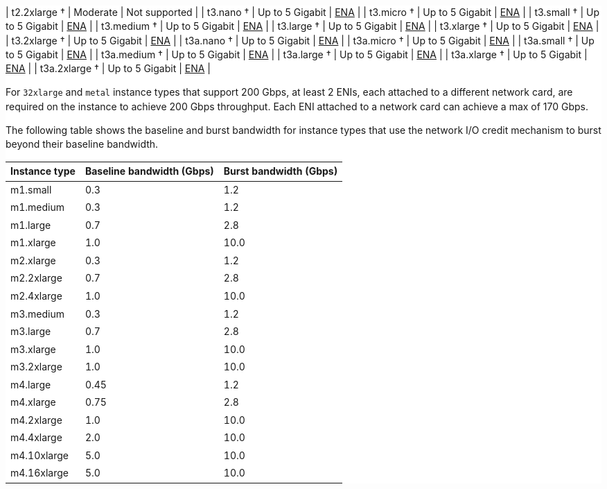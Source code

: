 | t2\.2xlarge † | Moderate | Not supported | 
| t3\.nano † | Up to 5 Gigabit | [ENA](https://docs.aws.amazon.com/AWSEC2/latest/UserGuide/enhanced-networking.html) | 
| t3\.micro † | Up to 5 Gigabit | [ENA](https://docs.aws.amazon.com/AWSEC2/latest/UserGuide/enhanced-networking.html) | 
| t3\.small † | Up to 5 Gigabit | [ENA](https://docs.aws.amazon.com/AWSEC2/latest/UserGuide/enhanced-networking.html) | 
| t3\.medium † | Up to 5 Gigabit | [ENA](https://docs.aws.amazon.com/AWSEC2/latest/UserGuide/enhanced-networking.html) | 
| t3\.large † | Up to 5 Gigabit | [ENA](https://docs.aws.amazon.com/AWSEC2/latest/UserGuide/enhanced-networking.html) | 
| t3\.xlarge † | Up to 5 Gigabit | [ENA](https://docs.aws.amazon.com/AWSEC2/latest/UserGuide/enhanced-networking.html) | 
| t3\.2xlarge † | Up to 5 Gigabit | [ENA](https://docs.aws.amazon.com/AWSEC2/latest/UserGuide/enhanced-networking.html) | 
| t3a\.nano † | Up to 5 Gigabit | [ENA](https://docs.aws.amazon.com/AWSEC2/latest/UserGuide/enhanced-networking.html) | 
| t3a\.micro † | Up to 5 Gigabit | [ENA](https://docs.aws.amazon.com/AWSEC2/latest/UserGuide/enhanced-networking.html) | 
| t3a\.small † | Up to 5 Gigabit | [ENA](https://docs.aws.amazon.com/AWSEC2/latest/UserGuide/enhanced-networking.html) | 
| t3a\.medium † | Up to 5 Gigabit | [ENA](https://docs.aws.amazon.com/AWSEC2/latest/UserGuide/enhanced-networking.html) | 
| t3a\.large † | Up to 5 Gigabit | [ENA](https://docs.aws.amazon.com/AWSEC2/latest/UserGuide/enhanced-networking.html) | 
| t3a\.xlarge † | Up to 5 Gigabit | [ENA](https://docs.aws.amazon.com/AWSEC2/latest/UserGuide/enhanced-networking.html) | 
| t3a\.2xlarge † | Up to 5 Gigabit | [ENA](https://docs.aws.amazon.com/AWSEC2/latest/UserGuide/enhanced-networking.html) | 

For `32xlarge` and `metal` instance types that support 200 Gbps, at least 2 ENIs, each attached to a different network card, are required on the instance to achieve 200 Gbps throughput\. Each ENI attached to a network card can achieve a max of 170 Gbps\.

The following table shows the baseline and burst bandwidth for instance types that use the network I/O credit mechanism to burst beyond their baseline bandwidth\.


| Instance type | Baseline bandwidth \(Gbps\) | Burst bandwidth \(Gbps\) | 
| --- | --- | --- | 
| m1\.small | 0\.3 | 1\.2 | 
| m1\.medium | 0\.3 | 1\.2 | 
| m1\.large | 0\.7 | 2\.8 | 
| m1\.xlarge | 1\.0 | 10\.0 | 
| m2\.xlarge | 0\.3 | 1\.2 | 
| m2\.2xlarge | 0\.7 | 2\.8 | 
| m2\.4xlarge | 1\.0 | 10\.0 | 
| m3\.medium | 0\.3 | 1\.2 | 
| m3\.large | 0\.7 | 2\.8 | 
| m3\.xlarge | 1\.0 | 10\.0 | 
| m3\.2xlarge | 1\.0 | 10\.0 | 
| m4\.large | 0\.45 | 1\.2 | 
| m4\.xlarge | 0\.75 | 2\.8 | 
| m4\.2xlarge | 1\.0 | 10\.0 | 
| m4\.4xlarge | 2\.0 | 10\.0 | 
| m4\.10xlarge | 5\.0 | 10\.0 | 
| m4\.16xlarge | 5\.0 | 10\.0 | 